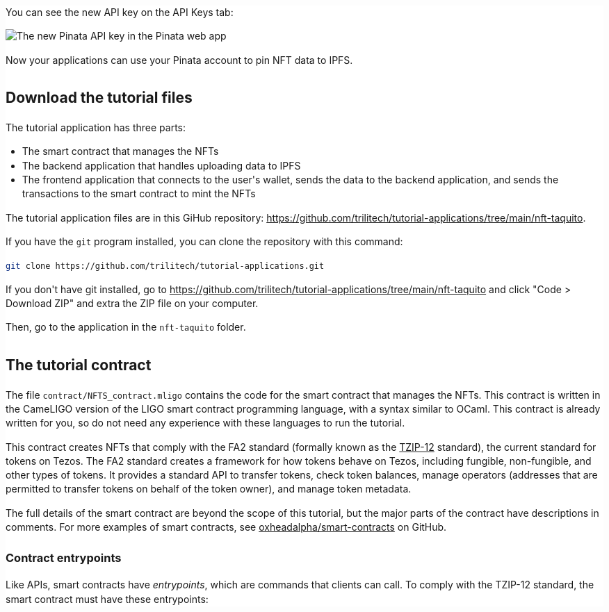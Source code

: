    You can see the new API key on the API Keys tab:

   ![The new Pinata API key in the Pinata web app](/images/nft-create/created-pinata-key-two-permissions.png)

Now your applications can use your Pinata account to pin NFT data to IPFS.

## Download the tutorial files

The tutorial application has three parts:

- The smart contract that manages the NFTs
- The backend application that handles uploading data to IPFS
- The frontend application that connects to the user's wallet, sends the data to the backend application, and sends the transactions to the smart contract to mint the NFTs

The tutorial application files are in this GiHub repository: <https://github.com/trilitech/tutorial-applications/tree/main/nft-taquito>.

If you have the `git` program installed, you can clone the repository with this command:

```bash
git clone https://github.com/trilitech/tutorial-applications.git
```

If you don't have git installed, go to <https://github.com/trilitech/tutorial-applications/tree/main/nft-taquito> and click "Code > Download ZIP" and extra the ZIP file on your computer.

Then, go to the application in the `nft-taquito` folder.

## The tutorial contract

The file `contract/NFTS_contract.mligo` contains the code for the smart contract that manages the NFTs.
This contract is written in the CameLIGO version of the LIGO smart contract programming language, with a syntax similar to OCaml.
This contract is already written for you, so do not need any experience with these languages to run the tutorial.

This contract creates NFTs that comply with the FA2 standard (formally known as the [TZIP-12](https://gitlab.com/tezos/tzip/-/blob/master/proposals/tzip-12/tzip-12.md) standard), the current standard for tokens on Tezos.
The FA2 standard creates a framework for how tokens behave on Tezos, including fungible, non-fungible, and other types of tokens.
It provides a standard API to transfer tokens, check token balances, manage operators (addresses that are permitted to transfer tokens on behalf of the token owner), and manage token metadata.

The full details of the smart contract are beyond the scope of this tutorial, but the major parts of the contract have descriptions in comments.
For more examples of smart contracts, see [oxheadalpha/smart-contracts](https://github.com/oxheadalpha/smart-contracts) on GitHub.

### Contract entrypoints

Like APIs, smart contracts have _entrypoints_, which are commands that clients can call.
To comply with the TZIP-12 standard, the smart contract must have these entrypoints:
